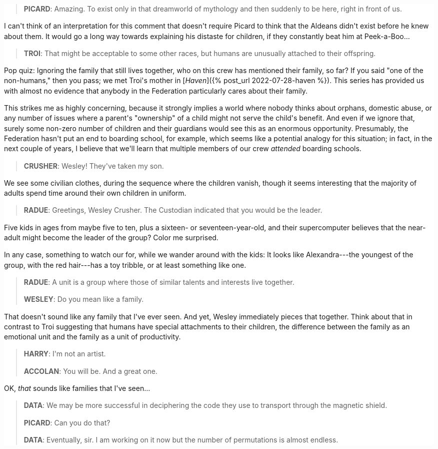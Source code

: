  > **PICARD**: Amazing. To exist only in that dreamworld of mythology and then suddenly to be here, right in front of us.

I can't think of an interpretation for this comment that doesn't require Picard to think that the Aldeans didn't exist before he knew about them.  It would go a long way towards explaining his distaste for children, if they constantly beat him at Peek-a-Boo...

 > **TROI**: That might be acceptable to some other races, but humans are unusually attached to their offspring.

Pop quiz:  Ignoring the family that still lives together, who on this crew has mentioned their family, so far?  If you said "one of the non-humans," then you pass; we met Troi's mother in [*Haven*]({% post_url 2022-07-28-haven %}).  This series has provided us with almost no evidence that anybody in the Federation particularly cares about their family.

This strikes me as highly concerning, because it strongly implies a world where nobody thinks about orphans, domestic abuse, or any number of issues where a parent's "ownership" of a child might not serve the child's benefit.  And even if we ignore that, surely some non-zero number of children and their guardians would see this as an enormous opportunity.  Presumably, the Federation hasn't put an end to boarding school, for example, which seems like a potential analogy for this situation; in fact, in the next couple of years, I believe that we'll learn that multiple members of our crew *attended* boarding schools.

 > **CRUSHER**: Wesley! They've taken my son.

We see some civilian clothes, during the sequence where the children vanish, though it seems interesting that the majority of adults spend time around their own children in uniform.

 > **RADUE**: Greetings, Wesley Crusher. The Custodian indicated that you would be the leader.

Five kids in ages from maybe five to ten, plus a sixteen- or seventeen-year-old, and their supercomputer believes that the near-adult might become the leader of the group?  Color me surprised.

In any case, something to watch our for, while we wander around with the kids:  It looks like Alexandra---the youngest of the group, with the red hair---has a toy tribble, or at least something like one.

 > **RADUE**: A unit is a group where those of similar talents and interests live together.
 >
 > **WESLEY**: Do you mean like a family.

That doesn't sound like any family that I've ever seen.  And yet, Wesley immediately pieces that together.  Think about that in contrast to Troi suggesting that humans have special attachments to their children, the difference between the family as an emotional unit and the family as a unit of productivity.

 > **HARRY**: I'm not an artist.
 >
 > **ACCOLAN**: You will be. And a great one.

OK, *that* sounds like families that I've seen...

 > **DATA**: We may be more successful in deciphering the code they use to transport through the magnetic shield.
 >
 > **PICARD**: Can you do that?
 >
 > **DATA**: Eventually, sir. I am working on it now but the number of permutations is almost endless.
